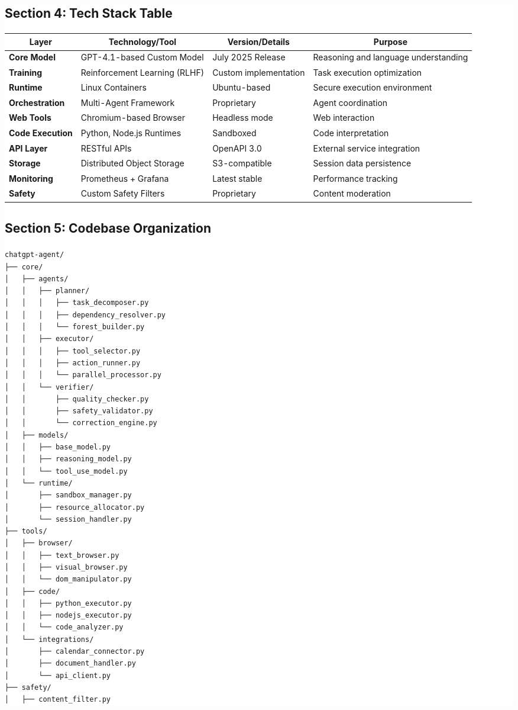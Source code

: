 ## Section 4: Tech Stack Table

| Layer | Technology/Tool | Version/Details | Purpose |
|-------|----------------|-----------------|---------|
| **Core Model** | GPT-4.1-based Custom Model | July 2025 Release | Reasoning and language understanding |
| **Training** | Reinforcement Learning (RLHF) | Custom implementation | Task execution optimization |
| **Runtime** | Linux Containers | Ubuntu-based | Secure execution environment |
| **Orchestration** | Multi-Agent Framework | Proprietary | Agent coordination |
| **Web Tools** | Chromium-based Browser | Headless mode | Web interaction |
| **Code Execution** | Python, Node.js Runtimes | Sandboxed | Code interpretation |
| **API Layer** | RESTful APIs | OpenAPI 3.0 | External service integration |
| **Storage** | Distributed Object Storage | S3-compatible | Session data persistence |
| **Monitoring** | Prometheus + Grafana | Latest stable | Performance tracking |
| **Safety** | Custom Safety Filters | Proprietary | Content moderation |

## Section 5: Codebase Organization

```
chatgpt-agent/
├── core/
│   ├── agents/
│   │   ├── planner/
│   │   │   ├── task_decomposer.py
│   │   │   ├── dependency_resolver.py
│   │   │   └── forest_builder.py
│   │   ├── executor/
│   │   │   ├── tool_selector.py
│   │   │   ├── action_runner.py
│   │   │   └── parallel_processor.py
│   │   └── verifier/
│   │       ├── quality_checker.py
│   │       ├── safety_validator.py
│   │       └── correction_engine.py
│   ├── models/
│   │   ├── base_model.py
│   │   ├── reasoning_model.py
│   │   └── tool_use_model.py
│   └── runtime/
│       ├── sandbox_manager.py
│       ├── resource_allocator.py
│       └── session_handler.py
├── tools/
│   ├── browser/
│   │   ├── text_browser.py
│   │   ├── visual_browser.py
│   │   └── dom_manipulator.py
│   ├── code/
│   │   ├── python_executor.py
│   │   ├── nodejs_executor.py
│   │   └── code_analyzer.py
│   └── integrations/
│       ├── calendar_connector.py
│       ├── document_handler.py
│       └── api_client.py
├── safety/
│   ├── content_filter.py
```